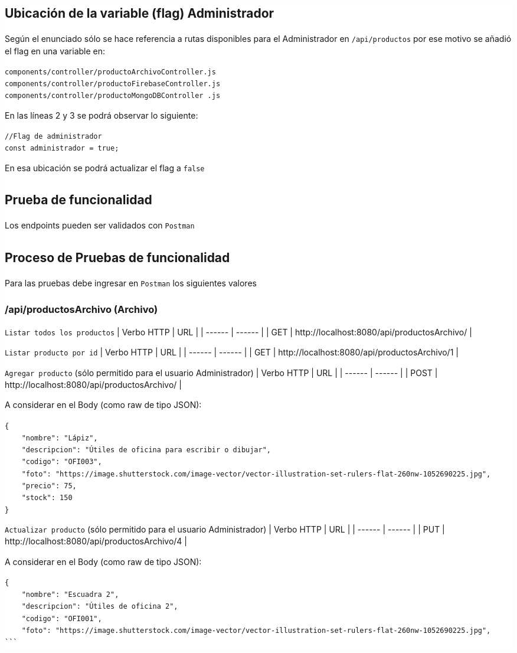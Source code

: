 ## Ubicación de la variable (flag) Administrador
Según el enunciado sólo se hace referencia a rutas disponibles para el Administrador en ```/api/productos``` por ese motivo se añadió el flag en una variable en:
~~~
components/controller/productoArchivoController.js
components/controller/productoFirebaseController.js
components/controller/productoMongoDBController .js
~~~
En las líneas 2 y 3 se podrá observar lo siguiente:
~~~
//Flag de administrador
const administrador = true;
~~~
En esa ubicación se podrá actualizar el flag a ```false```

## Prueba de funcionalidad
Los endpoints pueden ser validados con ```Postman``` 

## Proceso de Pruebas de funcionalidad
Para las pruebas debe ingresar en ```Postman``` los siguientes valores

### /api/productosArchivo  (Archivo)
```Listar todos los productos```
| Verbo HTTP | URL |
| ------ | ------ |
| GET | http://localhost:8080/api/productosArchivo/ |

```Listar producto por id```
| Verbo HTTP | URL |
| ------ | ------ |
| GET | http://localhost:8080/api/productosArchivo/1 |

```Agregar producto``` (sólo permitido para el usuario Administrador)
| Verbo HTTP | URL |
| ------ | ------ |
| POST | http://localhost:8080/api/productosArchivo/ |

A considerar en el Body (como raw de tipo JSON):
~~~
{
    "nombre": "Lápiz",
    "descripcion": "Útiles de oficina para escribir o dibujar",
    "codigo": "OFI003",
    "foto": "https://image.shutterstock.com/image-vector/vector-illustration-set-rulers-flat-260nw-1052690225.jpg",
    "precio": 75,
    "stock": 150
}
~~~

```Actualizar producto``` (sólo permitido para el usuario Administrador)
| Verbo HTTP | URL |
| ------ | ------ |
| PUT | http://localhost:8080/api/productosArchivo/4 |

A considerar en el Body (como raw de tipo JSON):
~~~
{
    "nombre": "Escuadra 2",
    "descripcion": "Útiles de oficina 2",
    "codigo": "OFI001",
    "foto": "https://image.shutterstock.com/image-vector/vector-illustration-set-rulers-flat-260nw-1052690225.jpg",
```
